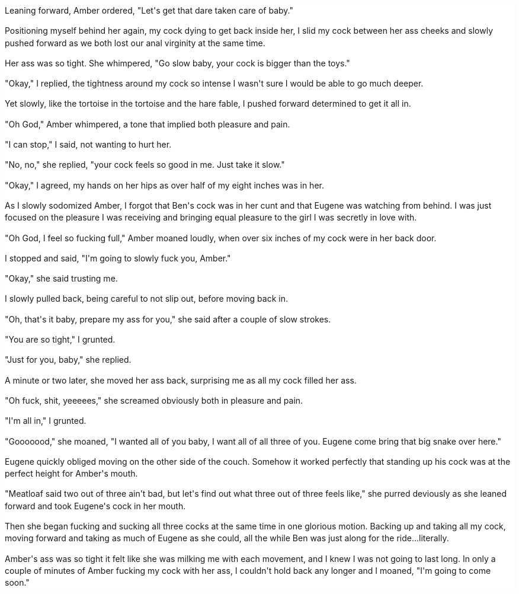 Leaning forward, Amber ordered, "Let's get that dare taken care of baby." 

Positioning myself behind her again, my cock dying to get back inside her, I slid my cock between her ass cheeks and slowly pushed forward as we both lost our anal virginity at the same time. 

Her ass was so tight. She whimpered, "Go slow baby, your cock is bigger than the toys." 

"Okay," I replied, the tightness around my cock so intense I wasn't sure I would be able to go much deeper. 

Yet slowly, like the tortoise in the tortoise and the hare fable, I pushed forward determined to get it all in. 

"Oh God," Amber whimpered, a tone that implied both pleasure and pain. 

"I can stop," I said, not wanting to hurt her. 

"No, no," she replied, "your cock feels so good in me. Just take it slow." 

"Okay," I agreed, my hands on her hips as over half of my eight inches was in her. 

As I slowly sodomized Amber, I forgot that Ben's cock was in her cunt and that Eugene was watching from behind. I was just focused on the pleasure I was receiving and bringing equal pleasure to the girl I was secretly in love with. 

"Oh God, I feel so fucking full," Amber moaned loudly, when over six inches of my cock were in her back door. 

I stopped and said, "I'm going to slowly fuck you, Amber." 

"Okay," she said trusting me. 

I slowly pulled back, being careful to not slip out, before moving back in. 

"Oh, that's it baby, prepare my ass for you," she said after a couple of slow strokes. 

"You are so tight," I grunted. 

"Just for you, baby," she replied. 

A minute or two later, she moved her ass back, surprising me as all my cock filled her ass. 

"Oh fuck, shit, yeeeees," she screamed obviously both in pleasure and pain. 

"I'm all in," I grunted. 

"Gooooood," she moaned, "I wanted all of you baby, I want all of all three of you. Eugene come bring that big snake over here." 

Eugene quickly obliged moving on the other side of the couch. Somehow it worked perfectly that standing up his cock was at the perfect height for Amber's mouth. 

"Meatloaf said two out of three ain't bad, but let's find out what three out of three feels like," she purred deviously as she leaned forward and took Eugene's cock in her mouth. 

Then she began fucking and sucking all three cocks at the same time in one glorious motion. Backing up and taking all my cock, moving forward and taking as much of Eugene as she could, all the while Ben was just along for the ride...literally. 

Amber's ass was so tight it felt like she was milking me with each movement, and I knew I was not going to last long. In only a couple of minutes of Amber fucking my cock with her ass, I couldn't hold back any longer and I moaned, "I'm going to come soon." 
